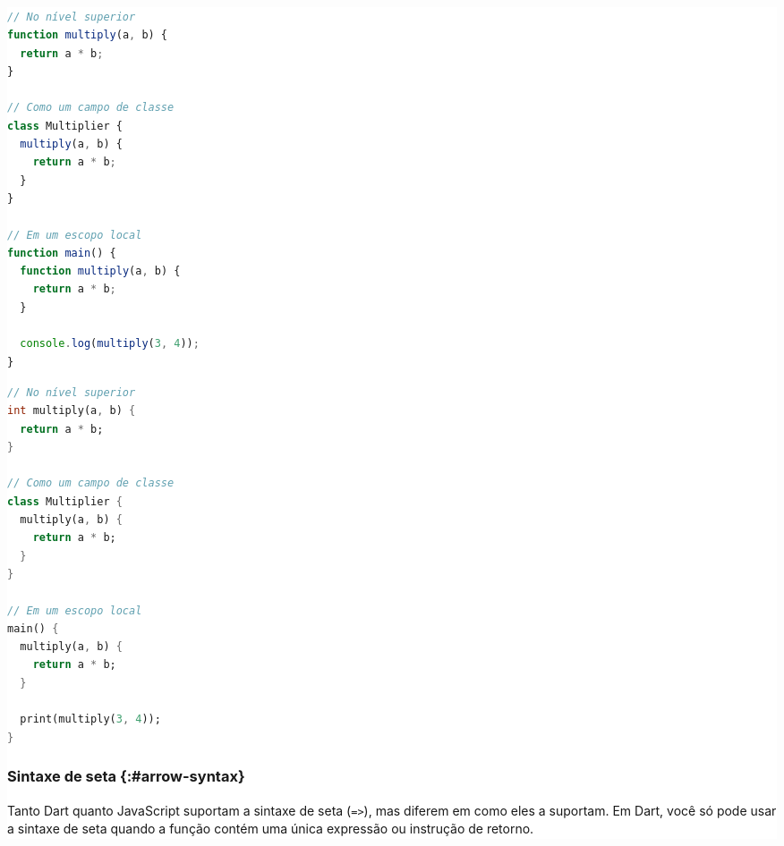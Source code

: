 ```js
// No nível superior
function multiply(a, b) {
  return a * b;
}

// Como um campo de classe
class Multiplier {
  multiply(a, b) {
    return a * b;
  }
}

// Em um escopo local
function main() {
  function multiply(a, b) {
    return a * b;
  }

  console.log(multiply(3, 4));
}
```

```dart
// No nível superior
int multiply(a, b) {
  return a * b;
}

// Como um campo de classe
class Multiplier {
  multiply(a, b) {
    return a * b;
  }
}

// Em um escopo local
main() {
  multiply(a, b) {
    return a * b;
  }

  print(multiply(3, 4));
}
```

### Sintaxe de seta {:#arrow-syntax}

Tanto Dart quanto JavaScript suportam a sintaxe de seta (`=>`),
mas diferem em como eles a suportam.
Em Dart, você só pode usar a sintaxe de seta quando a função
contém uma única expressão ou instrução de retorno.
